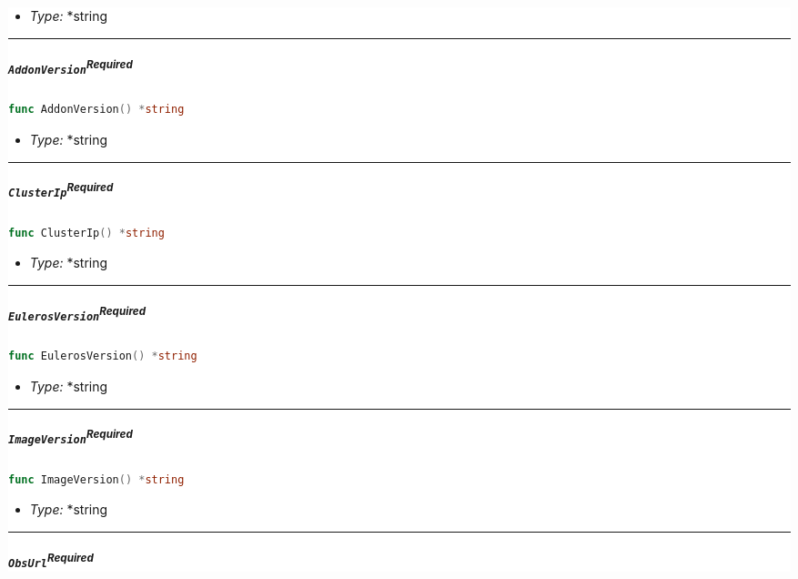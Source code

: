 - *Type:* *string

---

##### `AddonVersion`<sup>Required</sup> <a name="AddonVersion" id="@cdktf/provider-opentelekomcloud.dataOpentelekomcloudCceAddonTemplatesV3.DataOpentelekomcloudCceAddonTemplatesV3AddonsOutputReference.property.addonVersion"></a>

```go
func AddonVersion() *string
```

- *Type:* *string

---

##### `ClusterIp`<sup>Required</sup> <a name="ClusterIp" id="@cdktf/provider-opentelekomcloud.dataOpentelekomcloudCceAddonTemplatesV3.DataOpentelekomcloudCceAddonTemplatesV3AddonsOutputReference.property.clusterIp"></a>

```go
func ClusterIp() *string
```

- *Type:* *string

---

##### `EulerosVersion`<sup>Required</sup> <a name="EulerosVersion" id="@cdktf/provider-opentelekomcloud.dataOpentelekomcloudCceAddonTemplatesV3.DataOpentelekomcloudCceAddonTemplatesV3AddonsOutputReference.property.eulerosVersion"></a>

```go
func EulerosVersion() *string
```

- *Type:* *string

---

##### `ImageVersion`<sup>Required</sup> <a name="ImageVersion" id="@cdktf/provider-opentelekomcloud.dataOpentelekomcloudCceAddonTemplatesV3.DataOpentelekomcloudCceAddonTemplatesV3AddonsOutputReference.property.imageVersion"></a>

```go
func ImageVersion() *string
```

- *Type:* *string

---

##### `ObsUrl`<sup>Required</sup> <a name="ObsUrl" id="@cdktf/provider-opentelekomcloud.dataOpentelekomcloudCceAddonTemplatesV3.DataOpentelekomcloudCceAddonTemplatesV3AddonsOutputReference.property.obsUrl"></a>
